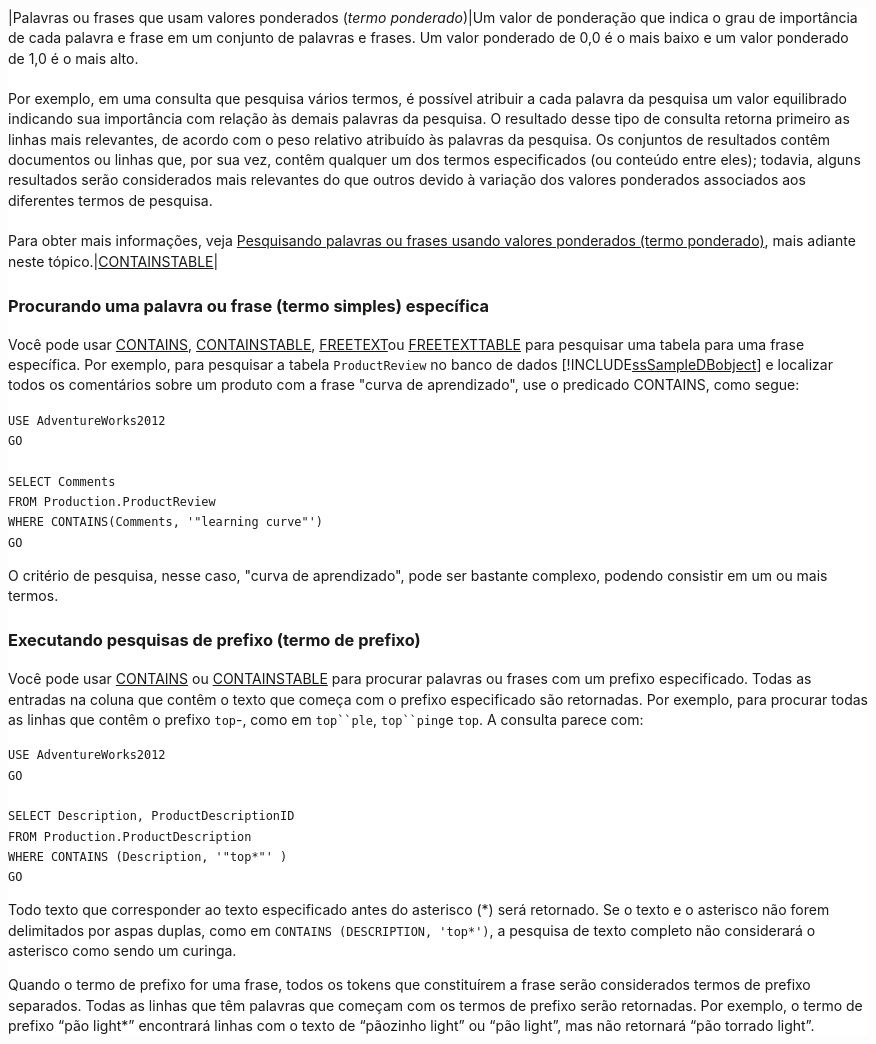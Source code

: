 |Palavras ou frases que usam valores ponderados (*termo ponderado*)|Um valor de ponderação que indica o grau de importância de cada palavra e frase em um conjunto de palavras e frases. Um valor ponderado de 0,0 é o mais baixo e um valor ponderado de 1,0 é o mais alto.<br /><br /> Por exemplo, em uma consulta que pesquisa vários termos, é possível atribuir a cada palavra da pesquisa um valor equilibrado indicando sua importância com relação às demais palavras da pesquisa. O resultado desse tipo de consulta retorna primeiro as linhas mais relevantes, de acordo com o peso relativo atribuído às palavras da pesquisa. Os conjuntos de resultados contêm documentos ou linhas que, por sua vez, contêm qualquer um dos termos especificados (ou conteúdo entre eles); todavia, alguns resultados serão considerados mais relevantes do que outros devido à variação dos valores ponderados associados aos diferentes termos de pesquisa.<br /><br /> Para obter mais informações, veja [Pesquisando palavras ou frases usando valores ponderados (termo ponderado)](#Weighted_Term), mais adiante neste tópico.|[CONTAINSTABLE](/sql/relational-databases/system-functions/containstable-transact-sql)|  
  

  
###  <a name="Simple_Term"></a> Procurando uma palavra ou frase (termo simples) específica  
 Você pode usar [CONTAINS](/sql/t-sql/queries/contains-transact-sql), [CONTAINSTABLE](/sql/relational-databases/system-functions/containstable-transact-sql), [FREETEXT](/sql/t-sql/queries/freetext-transact-sql)ou [FREETEXTTABLE](/sql/relational-databases/system-functions/freetexttable-transact-sql) para pesquisar uma tabela para uma frase específica. Por exemplo, para pesquisar a tabela `ProductReview` no banco de dados [!INCLUDE[ssSampleDBobject](../../../includes/sssampledbobject-md.md)] e localizar todos os comentários sobre um produto com a frase "curva de aprendizado", use o predicado CONTAINS, como segue:  
  
```  
USE AdventureWorks2012  
GO  
  
SELECT Comments  
FROM Production.ProductReview  
WHERE CONTAINS(Comments, '"learning curve"')  
GO  
```  
  
 O critério de pesquisa, nesse caso, "curva de aprendizado", pode ser bastante complexo, podendo consistir em um ou mais termos.  
  
 
  
###  <a name="Prefix_Term"></a> Executando pesquisas de prefixo (termo de prefixo)  
 Você pode usar [CONTAINS](/sql/t-sql/queries/contains-transact-sql) ou [CONTAINSTABLE](/sql/relational-databases/system-functions/containstable-transact-sql) para procurar palavras ou frases com um prefixo especificado. Todas as entradas na coluna que contêm o texto que começa com o prefixo especificado são retornadas. Por exemplo, para procurar todas as linhas que contêm o prefixo `top`-, como em `top``ple`, `top``ping`e `top`. A consulta parece com:  
  
```  
USE AdventureWorks2012  
GO  
  
SELECT Description, ProductDescriptionID  
FROM Production.ProductDescription  
WHERE CONTAINS (Description, '"top*"' )  
GO  
```  
  
 Todo texto que corresponder ao texto especificado antes do asterisco (*) será retornado. Se o texto e o asterisco não forem delimitados por aspas duplas, como em `CONTAINS (DESCRIPTION, 'top*')`, a pesquisa de texto completo não considerará o asterisco como sendo um curinga.  
  
 Quando o termo de prefixo for uma frase, todos os tokens que constituírem a frase serão considerados termos de prefixo separados. Todas as linhas que têm palavras que começam com os termos de prefixo serão retornadas. Por exemplo, o termo de prefixo “pão light*” encontrará linhas com o texto de “pãozinho light” ou “pão light”, mas não retornará “pão torrado light”.  
  